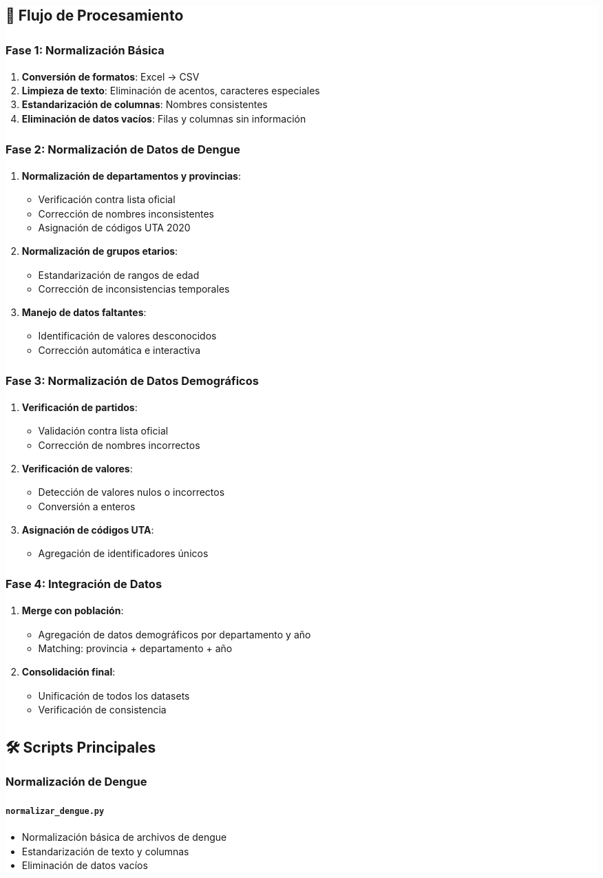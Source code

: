 ## 🔄 Flujo de Procesamiento

### Fase 1: Normalización Básica
1. **Conversión de formatos**: Excel → CSV
2. **Limpieza de texto**: Eliminación de acentos, caracteres especiales
3. **Estandarización de columnas**: Nombres consistentes
4. **Eliminación de datos vacíos**: Filas y columnas sin información

### Fase 2: Normalización de Datos de Dengue
1. **Normalización de departamentos y provincias**:
   - Verificación contra lista oficial
   - Corrección de nombres inconsistentes
   - Asignación de códigos UTA 2020

2. **Normalización de grupos etarios**:
   - Estandarización de rangos de edad
   - Corrección de inconsistencias temporales

3. **Manejo de datos faltantes**:
   - Identificación de valores desconocidos
   - Corrección automática e interactiva

### Fase 3: Normalización de Datos Demográficos
1. **Verificación de partidos**:
   - Validación contra lista oficial
   - Corrección de nombres incorrectos

2. **Verificación de valores**:
   - Detección de valores nulos o incorrectos
   - Conversión a enteros

3. **Asignación de códigos UTA**:
   - Agregación de identificadores únicos

### Fase 4: Integración de Datos
1. **Merge con población**:
   - Agregación de datos demográficos por departamento y año
   - Matching: provincia + departamento + año

2. **Consolidación final**:
   - Unificación de todos los datasets
   - Verificación de consistencia

## 🛠️ Scripts Principales

### Normalización de Dengue

#### `normalizar_dengue.py`
- Normalización básica de archivos de dengue
- Estandarización de texto y columnas
- Eliminación de datos vacíos
